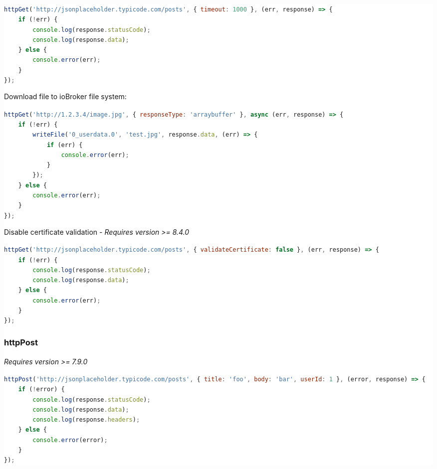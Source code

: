 ```js
httpGet('http://jsonplaceholder.typicode.com/posts', { timeout: 1000 }, (err, response) => {
    if (!err) {
        console.log(response.statusCode);
        console.log(response.data);
    } else {
        console.error(err);
    }
});
```

Download file to ioBroker file system:

```js
httpGet('http://1.2.3.4/image.jpg', { responseType: 'arraybuffer' }, async (err, response) => {
    if (!err) {
        writeFile('0_userdata.0', 'test.jpg', response.data, (err) => {
            if (err) {
                console.error(err);
            }
        });
    } else {
        console.error(err);
    }
});
```

Disable certificate validation - *Requires version >= 8.4.0*

```js
httpGet('http://jsonplaceholder.typicode.com/posts', { validateCertificate: false }, (err, response) => {
    if (!err) {
        console.log(response.statusCode);
        console.log(response.data);
    } else {
        console.error(err);
    }
});
```

### httpPost

*Requires version >= 7.9.0*

```js
httpPost('http://jsonplaceholder.typicode.com/posts', { title: 'foo', body: 'bar', userId: 1 }, (error, response) => {
    if (!error) {
        console.log(response.statusCode);
        console.log(response.data);
        console.log(response.headers);
    } else {
        console.error(error);
    }
});
```
